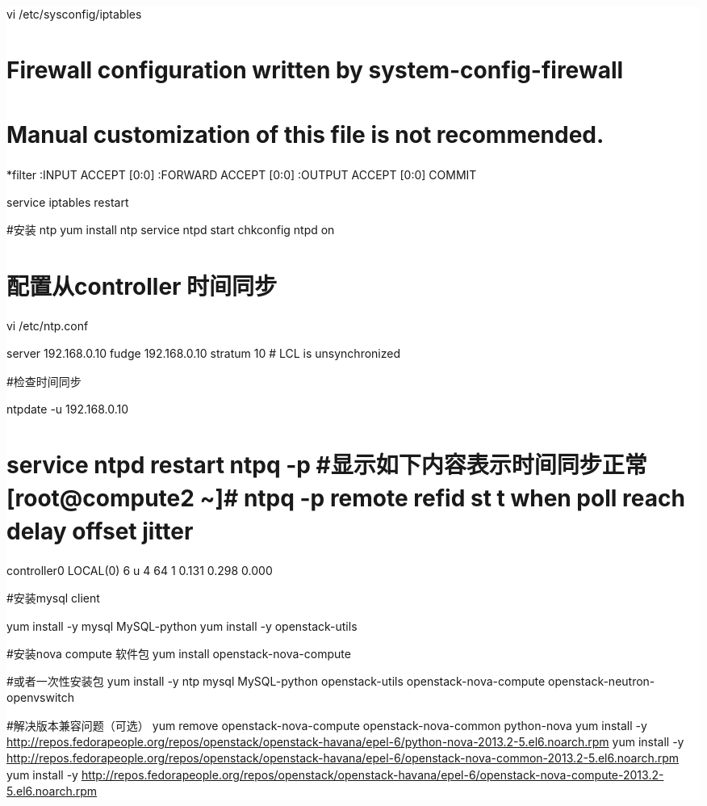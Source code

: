 vi /etc/sysconfig/iptables

# Firewall configuration written by system-config-firewall
# Manual customization of this file is not recommended.
*filter
:INPUT ACCEPT [0:0]
:FORWARD ACCEPT [0:0]
:OUTPUT ACCEPT [0:0]
COMMIT


service iptables restart


#安装 ntp
yum install ntp
service ntpd start
chkconfig ntpd on

# 配置从controller 时间同步

vi /etc/ntp.conf

server 192.168.0.10
fudge  192.168.0.10 stratum 10  # LCL is unsynchronized

#检查时间同步

ntpdate -u 192.168.0.10

service ntpd restart
ntpq -p
#显示如下内容表示时间同步正常
[root@compute2 ~]# ntpq -p 
     remote           refid      st t when poll reach   delay   offset  jitter
==============================================================================
 controller0     LOCAL(0)         6 u    4   64    1    0.131    0.298   0.000

#安装mysql client

yum install -y mysql MySQL-python
yum install -y openstack-utils

#安装nova compute 软件包
yum install openstack-nova-compute


#或者一次性安装包
yum install -y ntp mysql MySQL-python openstack-utils openstack-nova-compute openstack-neutron-openvswitch


#解决版本兼容问题（可选）
yum remove openstack-nova-compute openstack-nova-common python-nova
yum install -y http://repos.fedorapeople.org/repos/openstack/openstack-havana/epel-6/python-nova-2013.2-5.el6.noarch.rpm
yum install -y http://repos.fedorapeople.org/repos/openstack/openstack-havana/epel-6/openstack-nova-common-2013.2-5.el6.noarch.rpm
yum install -y http://repos.fedorapeople.org/repos/openstack/openstack-havana/epel-6/openstack-nova-compute-2013.2-5.el6.noarch.rpm

